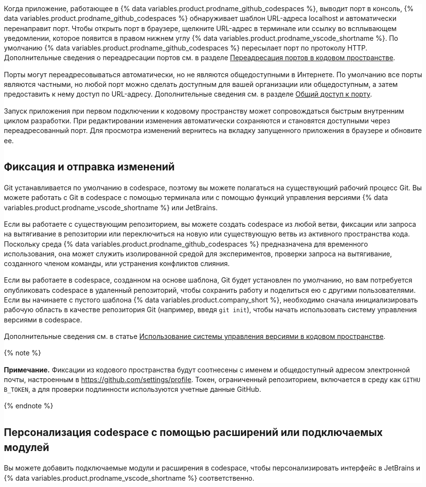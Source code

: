 Когда приложение, работающее в {% data variables.product.prodname_github_codespaces %}, выводит порт в консоль, {% data variables.product.prodname_github_codespaces %} обнаруживает шаблон URL-адреса localhost и автоматически перенаправит порт. Чтобы открыть порт в браузере, щелкните URL-адрес в терминале или ссылку во всплывающем уведомлении, которое появится в правом нижнем углу {% data variables.product.prodname_vscode_shortname %}. По умолчанию {% data variables.product.prodname_github_codespaces %} пересылает порт по протоколу HTTP. Дополнительные сведения о переадресации портов см. в разделе [Переадресация портов в кодовом пространстве](/codespaces/developing-in-codespaces/forwarding-ports-in-your-codespace).

Порты могут переадресовываться автоматически, но не являются общедоступными в Интернете. По умолчанию все порты являются частными, но любой порт можно сделать доступным для вашей организации или общедоступным, а затем предоставить к нему доступ по URL-адресу. Дополнительные сведения см. в разделе [Общий доступ к порту](/codespaces/developing-in-codespaces/forwarding-ports-in-your-codespace#sharing-a-port).

Запуск приложения при первом подключении к кодовому пространству может сопровождаться быстрым внутренним циклом разработки. При редактировании изменения автоматически сохраняются и становятся доступными через переадресованный порт. Для просмотра изменений вернитесь на вкладку запущенного приложения в браузере и обновите ее.

## Фиксация и отправка изменений

Git устанавливается по умолчанию в codespace, поэтому вы можете полагаться на существующий рабочий процесс Git. Вы можете работать с Git в codespace с помощью терминала или с помощью функций управления версиями {% data variables.product.prodname_vscode_shortname %} или JetBrains.

Если вы работаете с существующим репозиторием, вы можете создать codespace из любой ветви, фиксации или запроса на вытягивание в репозитории или переключиться на новую или существующую ветвь из активного пространства кода. Поскольку среда {% data variables.product.prodname_github_codespaces %} предназначена для временного использования, она может служить изолированной средой для экспериментов, проверки запроса на вытягивание, созданного членом команды, или устранения конфликтов слияния.

Если вы работаете в codespace, созданном на основе шаблона, Git будет установлен по умолчанию, но вам потребуется опубликовать codespace в удаленный репозиторий, чтобы сохранить работу и поделиться ею с другими пользователями. Если вы начинаете с пустого шаблона {% data variables.product.company_short %}, необходимо сначала инициализировать рабочую область в качестве репозитория Git (например, введя `git init`), чтобы начать использовать систему управления версиями в codespace.

Дополнительные сведения см. в статье [Использование системы управления версиями в кодовом пространстве](/codespaces/developing-in-codespaces/using-source-control-in-your-codespace).

{% note %}

**Примечание.** Фиксации из кодового пространства будут соотнесены с именем и общедоступный адресом электронной почты, настроенным в https://github.com/settings/profile. Токен, ограниченный репозиторием, включается в среду как `GITHUB_TOKEN`, а для проверки подлинности используются учетные данные GitHub.

{% endnote %}

## Персонализация codespace с помощью расширений или подключаемых модулей

Вы можете добавить подключаемые модули и расширения в codespace, чтобы персонализировать интерфейс в JetBrains и {% data variables.product.prodname_vscode_shortname %} соответственно.
